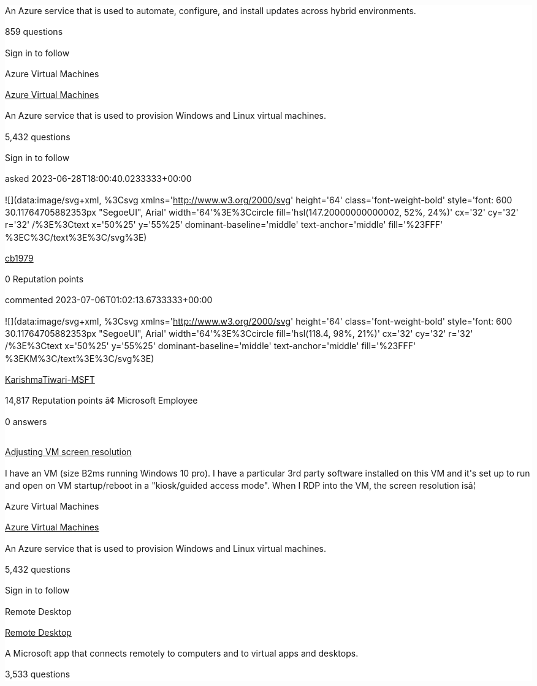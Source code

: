  An Azure service that is used to automate, configure, and install updates across hybrid environments.

 859 questions

 Sign in to follow

Azure Virtual Machines

[Azure Virtual Machines](/en-us/answers/tags/94/azure-virtual-machines/) 

 An Azure service that is used to provision Windows and Linux virtual machines.

 5,432 questions

 Sign in to follow

 asked 2023-06-28T18:00:40.0233333+00:00

![](data:image/svg+xml, %3Csvg xmlns='http://www.w3.org/2000/svg' height='64' class='font-weight-bold' style='font: 600 30.11764705882353px "SegoeUI", Arial' width='64'%3E%3Ccircle fill='hsl(147.20000000000002, 52%, 24%)' cx='32' cy='32' r='32' /%3E%3Ctext x='50%25' y='55%25' dominant-baseline='middle' text-anchor='middle' fill='%23FFF' %3EC%3C/text%3E%3C/svg%3E)

[cb1979](/en-us/users/na/?userid=aef4e65c-e2dd-47b4-adb3-03d16dccfb96)

0
Reputation points

 commented 2023-07-06T01:02:13.6733333+00:00

![](data:image/svg+xml, %3Csvg xmlns='http://www.w3.org/2000/svg' height='64' class='font-weight-bold' style='font: 600 30.11764705882353px "SegoeUI", Arial' width='64'%3E%3Ccircle fill='hsl(118.4, 98%, 21%)' cx='32' cy='32' r='32' /%3E%3Ctext x='50%25' y='55%25' dominant-baseline='middle' text-anchor='middle' fill='%23FFF' %3EKM%3C/text%3E%3C/svg%3E)

[KarishmaTiwari-MSFT](/en-us/users/na/?userid=f37dcafd-a98f-4027-b83b-02f336124ab0)

14,817
Reputation points â¢ Microsoft Employee

 0 answers

## 
 [Adjusting VM screen resolution](/en-us/answers/questions/1325154/adjusting-vm-screen-resolution)

I have an VM (size B2ms running Windows 10 pro). I have a particular 3rd party software installed on this VM and it's set up to run and open on VM startup/reboot in a "kiosk/guided access mode". When I RDP into the VM, the screen resolution isâ¦

Azure Virtual Machines

[Azure Virtual Machines](/en-us/answers/tags/94/azure-virtual-machines/) 

 An Azure service that is used to provision Windows and Linux virtual machines.

 5,432 questions

 Sign in to follow

Remote Desktop

[Remote Desktop](/en-us/answers/tags/301/remote-desktop/) 

 A Microsoft app that connects remotely to computers and to virtual apps and desktops.

 3,533 questions
